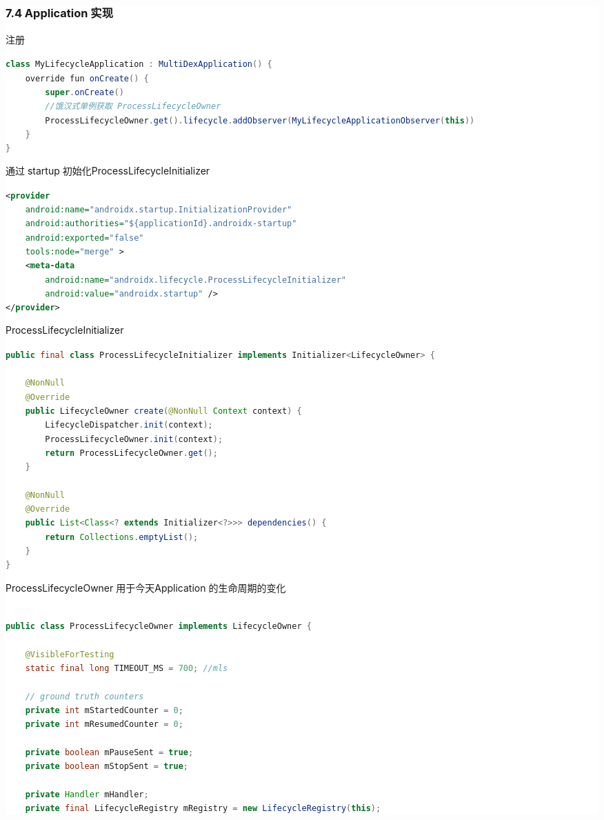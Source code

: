 ### 7.4 Application 实现

注册

```java
class MyLifecycleApplication : MultiDexApplication() {
    override fun onCreate() {
        super.onCreate()
        //饿汉式单例获取 ProcessLifecycleOwner
        ProcessLifecycleOwner.get().lifecycle.addObserver(MyLifecycleApplicationObserver(this))
    }
}
```

通过 startup 初始化ProcessLifecycleInitializer

```xml
<provider
    android:name="androidx.startup.InitializationProvider"
    android:authorities="${applicationId}.androidx-startup"
    android:exported="false"
    tools:node="merge" >
    <meta-data
        android:name="androidx.lifecycle.ProcessLifecycleInitializer"
        android:value="androidx.startup" />
</provider>
```

ProcessLifecycleInitializer

```java
public final class ProcessLifecycleInitializer implements Initializer<LifecycleOwner> {

    @NonNull
    @Override
    public LifecycleOwner create(@NonNull Context context) {
        LifecycleDispatcher.init(context);
        ProcessLifecycleOwner.init(context);
        return ProcessLifecycleOwner.get();
    }

    @NonNull
    @Override
    public List<Class<? extends Initializer<?>>> dependencies() {
        return Collections.emptyList();
    }
}
```

ProcessLifecycleOwner 用于今天Application 的生命周期的变化

```java

public class ProcessLifecycleOwner implements LifecycleOwner {

    @VisibleForTesting
    static final long TIMEOUT_MS = 700; //mls

    // ground truth counters
    private int mStartedCounter = 0;
    private int mResumedCounter = 0;

    private boolean mPauseSent = true;
    private boolean mStopSent = true;

    private Handler mHandler;
    private final LifecycleRegistry mRegistry = new LifecycleRegistry(this);

```